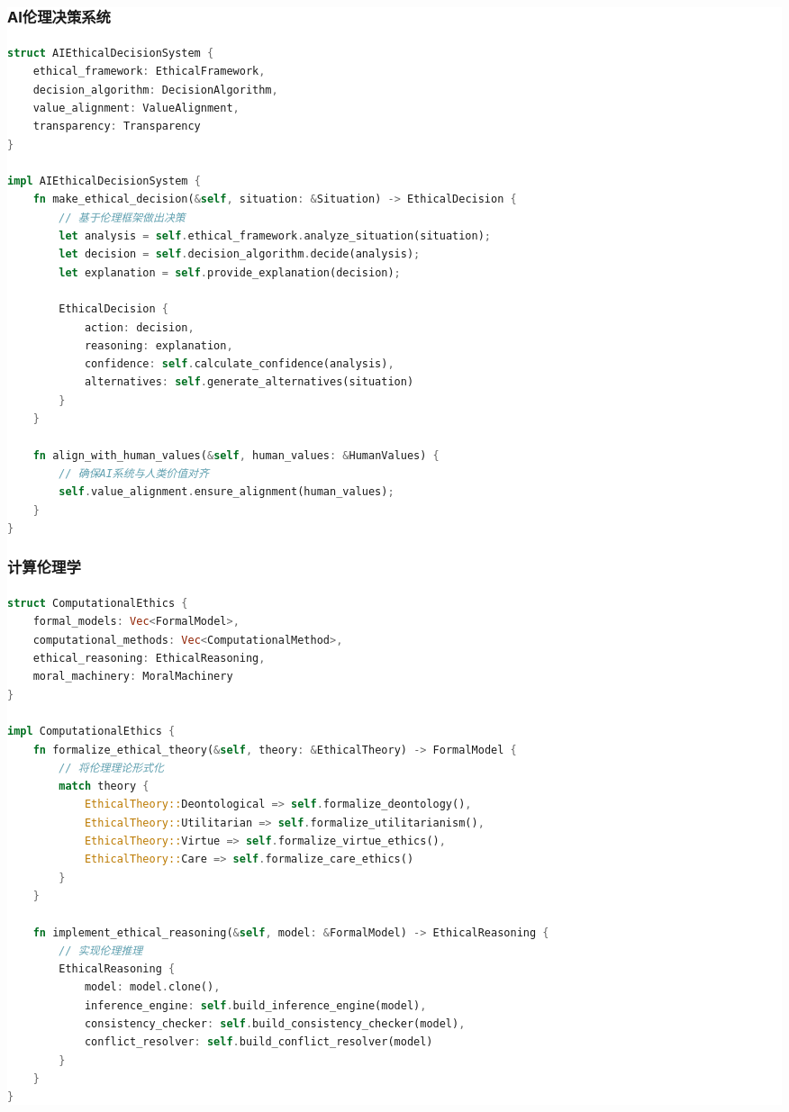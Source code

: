 ### AI伦理决策系统

```rust
struct AIEthicalDecisionSystem {
    ethical_framework: EthicalFramework,
    decision_algorithm: DecisionAlgorithm,
    value_alignment: ValueAlignment,
    transparency: Transparency
}

impl AIEthicalDecisionSystem {
    fn make_ethical_decision(&self, situation: &Situation) -> EthicalDecision {
        // 基于伦理框架做出决策
        let analysis = self.ethical_framework.analyze_situation(situation);
        let decision = self.decision_algorithm.decide(analysis);
        let explanation = self.provide_explanation(decision);
        
        EthicalDecision {
            action: decision,
            reasoning: explanation,
            confidence: self.calculate_confidence(analysis),
            alternatives: self.generate_alternatives(situation)
        }
    }
    
    fn align_with_human_values(&self, human_values: &HumanValues) {
        // 确保AI系统与人类价值对齐
        self.value_alignment.ensure_alignment(human_values);
    }
}
```

### 计算伦理学

```rust
struct ComputationalEthics {
    formal_models: Vec<FormalModel>,
    computational_methods: Vec<ComputationalMethod>,
    ethical_reasoning: EthicalReasoning,
    moral_machinery: MoralMachinery
}

impl ComputationalEthics {
    fn formalize_ethical_theory(&self, theory: &EthicalTheory) -> FormalModel {
        // 将伦理理论形式化
        match theory {
            EthicalTheory::Deontological => self.formalize_deontology(),
            EthicalTheory::Utilitarian => self.formalize_utilitarianism(),
            EthicalTheory::Virtue => self.formalize_virtue_ethics(),
            EthicalTheory::Care => self.formalize_care_ethics()
        }
    }
    
    fn implement_ethical_reasoning(&self, model: &FormalModel) -> EthicalReasoning {
        // 实现伦理推理
        EthicalReasoning {
            model: model.clone(),
            inference_engine: self.build_inference_engine(model),
            consistency_checker: self.build_consistency_checker(model),
            conflict_resolver: self.build_conflict_resolver(model)
        }
    }
}
```
